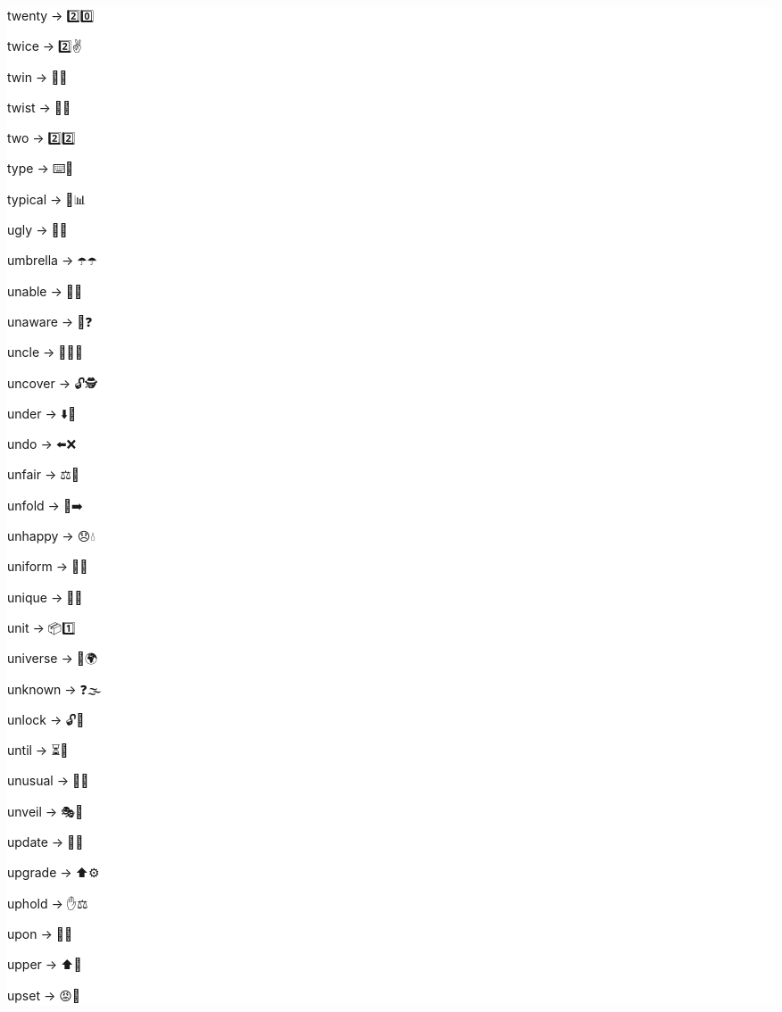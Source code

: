 twenty -> 2️⃣0️⃣

twice -> 2️⃣✌️

twin -> 👯👯

twist -> 🔀🌀

two -> 2️⃣2️⃣

type -> ⌨️📄

typical -> 📏📊

ugly -> 🤢🚫

umbrella -> ☂️☂️

unable -> 🚫💪

unaware -> 🙈❓

uncle -> 👨‍🦳👶

uncover -> 🔓🕵️

under -> ⬇️📍

undo -> ⬅️❌

unfair -> ⚖️🚫

unfold -> 📄➡️

unhappy -> 😞💧

uniform -> 👕🏃

unique -> 🌟✨

unit -> 📦1️⃣

universe -> 🌌🌍

unknown -> ❓🌫️

unlock -> 🔓🔑

until -> ⏳🎯

unusual -> 🤔🌟

unveil -> 🎭👀

update -> 🔄🆕

upgrade -> ⬆️⚙️

uphold -> ✋⚖️

upon -> 📖🏃

upper -> ⬆️📍

upset -> 😡💢
